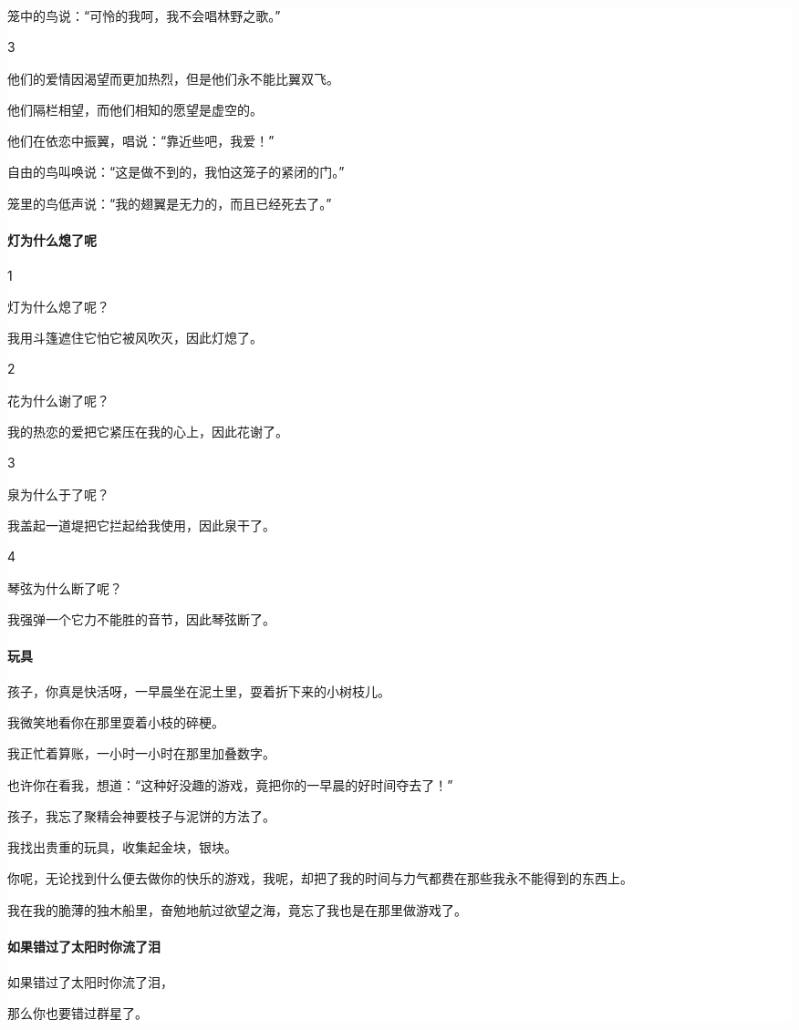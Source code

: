 笼中的鸟说：“可怜的我呵，我不会唱林野之歌。”

3

他们的爱情因渴望而更加热烈，但是他们永不能比翼双飞。

他们隔栏相望，而他们相知的愿望是虚空的。

他们在依恋中振翼，唱说：“靠近些吧，我爱！”

自由的鸟叫唤说：“这是做不到的，我怕这笼子的紧闭的门。”

笼里的鸟低声说：“我的翅翼是无力的，而且已经死去了。”

#### 灯为什么熄了呢

1

灯为什么熄了呢？

我用斗篷遮住它怕它被风吹灭，因此灯熄了。

2

花为什么谢了呢？

我的热恋的爱把它紧压在我的心上，因此花谢了。

3

泉为什么于了呢？

我盖起一道堤把它拦起给我使用，因此泉干了。

4

琴弦为什么断了呢？

我强弹一个它力不能胜的音节，因此琴弦断了。

#### 玩具

孩子，你真是快活呀，一早晨坐在泥土里，耍着折下来的小树枝儿。

我微笑地看你在那里耍着小枝的碎梗。

我正忙着算账，一小时一小时在那里加叠数字。

也许你在看我，想道：“这种好没趣的游戏，竟把你的一早晨的好时间夺去了！”

孩子，我忘了聚精会神要枝子与泥饼的方法了。

我找出贵重的玩具，收集起金块，银块。

你呢，无论找到什么便去做你的快乐的游戏，我呢，却把了我的时间与力气都费在那些我永不能得到的东西上。

我在我的脆薄的独木船里，奋勉地航过欲望之海，竟忘了我也是在那里做游戏了。

#### 如果错过了太阳时你流了泪

如果错过了太阳时你流了泪，

那么你也要错过群星了。
